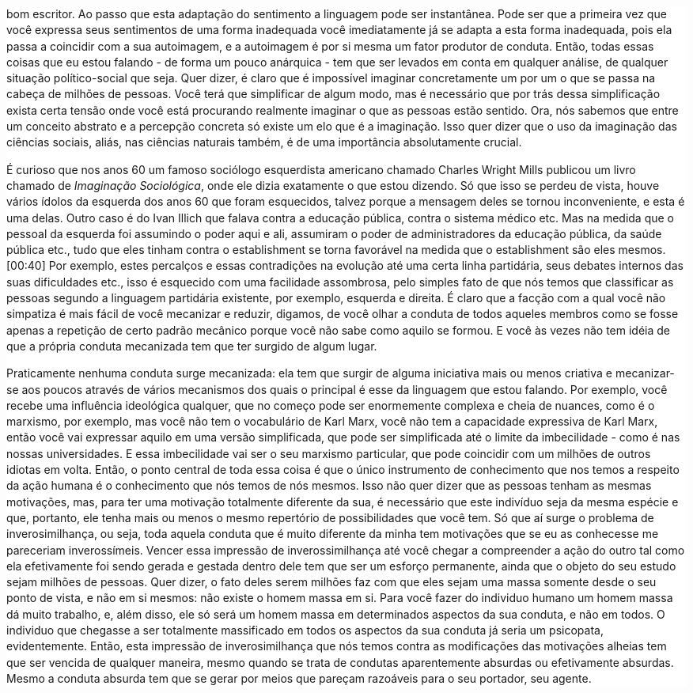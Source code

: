 bom escritor. Ao passo que esta adaptação do sentimento a linguagem pode ser instantânea. Pode ser que a primeira vez que você expressa seus sentimentos de uma forma inadequada você imediatamente já se adapta a esta forma inadequada, pois ela passa a coincidir com a sua autoimagem, e a autoimagem é por si mesma um fator produtor de conduta. Então, todas essas coisas que eu estou falando - de forma um pouco anárquica - tem que ser levados em conta em qualquer análise, de qualquer situação político-social que seja. Quer dizer, é claro que é impossível imaginar concretamente um por um o que se passa na cabeça de milhões de pessoas. Você terá que simplificar de algum modo, mas é necessário que por trás dessa simplificação exista certa tensão onde você está procurando realmente imaginar o que as pessoas estão sentido. Ora, nós sabemos que entre um conceito abstrato e a percepção concreta só existe um elo que é a imaginação. Isso quer dizer que o uso da imaginação das ciências sociais, aliás, nas ciências naturais também, é de uma importância absolutamente crucial.

É curioso que nos anos 60 um famoso sociólogo esquerdista americano chamado Charles Wright Mills publicou um livro chamado de *Imaginação Sociológica*, onde ele dizia exatamente o que estou dizendo. Só que isso se perdeu de vista, houve vários ídolos da esquerda dos anos 60 que foram esquecidos, talvez porque a mensagem deles se tornou inconveniente, e esta é uma delas. Outro caso é do Ivan Illich que falava contra a educação pública, contra o sistema médico etc. Mas na medida que o pessoal da esquerda foi assumindo o poder aqui e ali, assumiram o poder de administradores da educação pública, da saúde pública etc., tudo que eles tinham contra o establishment se torna favorável na medida que o establishment são eles mesmos. \[00:40\] Por exemplo, estes percalços e essas contradições na evolução até uma certa linha partidária, seus debates internos das suas dificuldades etc., isso é esquecido com uma facilidade assombrosa, pelo simples fato de que nós temos que classificar as pessoas segundo a linguagem partidária existente, por exemplo, esquerda e direita. É claro que a facção com a qual você não simpatiza é mais fácil de você mecanizar e reduzir, digamos, de você olhar a conduta de todos aqueles membros como se fosse apenas a repetição de certo padrão mecânico porque você não sabe como aquilo se formou. E você às vezes não tem idéia de que a própria conduta mecanizada tem que ter surgido de algum lugar.

Praticamente nenhuma conduta surge mecanizada: ela tem que surgir de alguma iniciativa mais ou menos criativa e mecanizar-se aos poucos através de vários mecanismos dos quais o principal é esse da linguagem que estou falando. Por exemplo, você recebe uma influência ideológica qualquer, que no começo pode ser enormemente complexa e cheia de nuances, como é o marxismo, por exemplo, mas você não tem o vocabulário de Karl Marx, você não tem a capacidade expressiva de Karl Marx, então você vai expressar aquilo em uma versão simplificada, que pode ser simplificada até o limite da imbecilidade - como é nas nossas universidades. E essa imbecilidade vai ser o seu marxismo particular, que pode coincidir com um milhões de outros idiotas em volta. Então, o ponto central de toda essa coisa é que o único instrumento de conhecimento que nos temos a respeito da ação humana é o conhecimento que nós temos de nós mesmos. Isso não quer dizer que as pessoas tenham as mesmas motivações, mas, para ter uma motivação totalmente diferente da sua, é necessário que este indivíduo seja da mesma espécie e que, portanto, ele tenha mais ou menos o mesmo repertório de possibilidades que você tem. Só que aí surge o problema de inverosimilhança, ou seja, toda aquela conduta que é muito diferente da minha tem motivações que se eu as conhecesse me pareceriam inverossímeis. Vencer essa impressão de inverossimilhança até você chegar a compreender a ação do outro tal como ela efetivamente foi sendo gerada e gestada dentro dele tem que ser um esforço permanente, ainda que o objeto do seu estudo sejam milhões de pessoas. Quer dizer, o fato deles serem milhões faz com que eles sejam uma massa somente desde o seu ponto de vista, e não em si mesmos: não existe o homem massa em si. Para você fazer do individuo humano um homem massa dá muito trabalho, e, além disso, ele só será um homem massa em determinados aspectos da sua conduta, e não em todos. O individuo que chegasse a ser totalmente massificado em todos os aspectos da sua conduta já seria um psicopata, evidentemente. Então, esta impressão de inverosimilhança que nós temos contra as modificações das motivações alheias tem que ser vencida de qualquer maneira, mesmo quando se trata de condutas aparentemente absurdas ou efetivamente absurdas. Mesmo a conduta absurda tem que se gerar por meios que pareçam razoáveis para o seu portador, seu agente.
